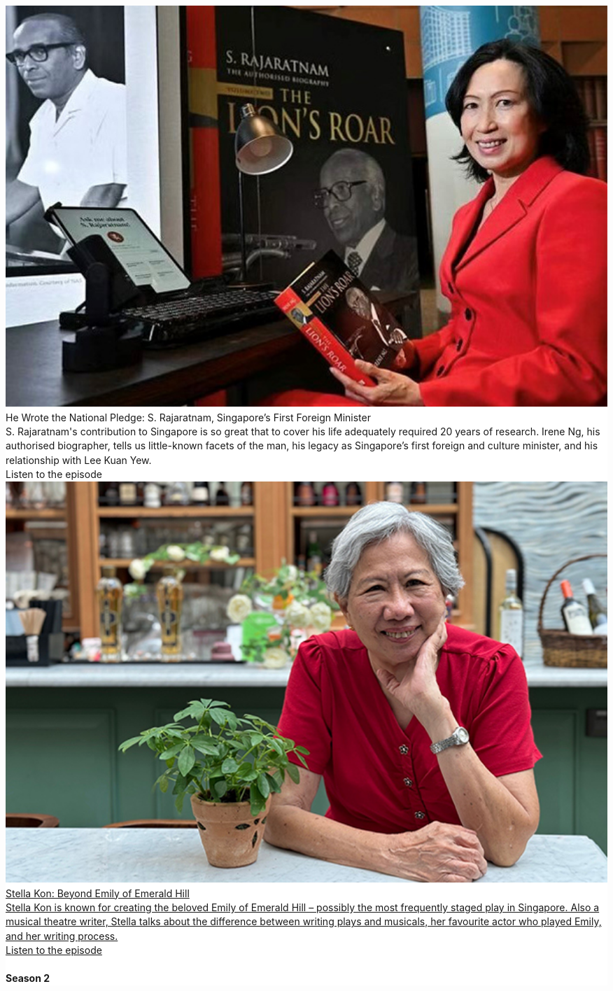 <img style="width: 100%" height="auto" width="100%" alt="Rajaratnam" src="/images/Podcast/Irene_600_400.jpg">
</div>
</div>
<div class="isomer-card-body">
<div class="isomer-card-title">He Wrote the National Pledge: S. Rajaratnam, Singapore’s First Foreign
Minister</div>
<div class="isomer-card-description">S. Rajaratnam's contribution to Singapore is so great that to cover his
life adequately required 20 years of research. Irene Ng, his authorised
biographer, tells us little-known facets of the man, his legacy as Singapore’s
first foreign and culture minister, and his relationship with Lee Kuan
Yew.</div>
<div class="isomer-card-link">Listen to the episode</div>
</div>
</a><a rel="noopener noreferrer nofollow" href="https://biblioasia.nlb.gov.sg/podcast/stella-kon-beyond-emily-of-emerald-hill/" class="isomer-card"><div class="isomer-card-image"><div class="isomer-image-wrapper"><img style="width: 100%" height="auto" width="100%" alt="Stella Kon" src="/images/Podcast/Stella_600_400.jpg"></div></div><div class="isomer-card-body"><div class="isomer-card-title">Stella Kon: Beyond Emily of Emerald Hill</div><div class="isomer-card-description">Stella Kon is known for creating the beloved Emily of Emerald Hill – possibly the most frequently staged play in Singapore. Also a musical theatre writer, Stella talks about the difference between writing plays and musicals, her favourite actor who played Emily, and her writing process.</div><div class="isomer-card-link">Listen to the episode</div></div></a>
</div>
<p></p>
<h4><strong>Season 2</strong></h4>